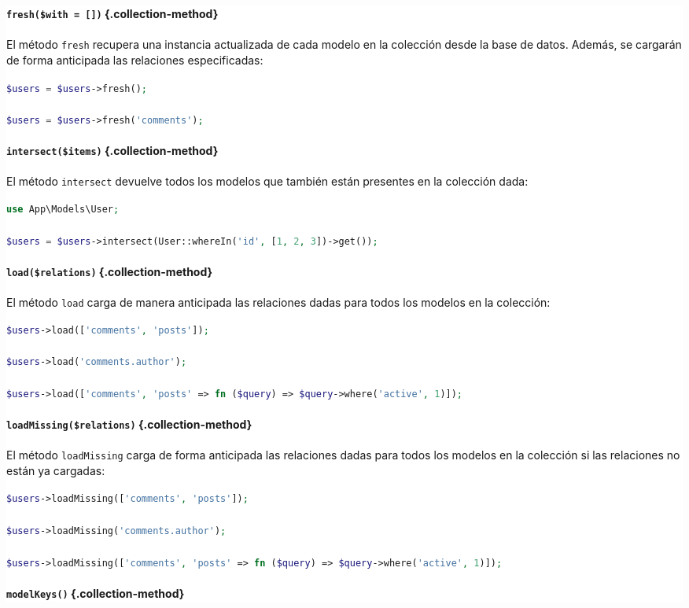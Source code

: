 <a name="method-fresh"></a>
#### `fresh($with = [])` {.collection-method}


El método `fresh` recupera una instancia actualizada de cada modelo en la colección desde la base de datos. Además, se cargarán de forma anticipada las relaciones especificadas:


```php
$users = $users->fresh();

$users = $users->fresh('comments');
```

<a name="method-intersect"></a>
#### `intersect($items)` {.collection-method}


El método `intersect` devuelve todos los modelos que también están presentes en la colección dada:


```php
use App\Models\User;

$users = $users->intersect(User::whereIn('id', [1, 2, 3])->get());
```

<a name="method-load"></a>
#### `load($relations)` {.collection-method}


El método `load` carga de manera anticipada las relaciones dadas para todos los modelos en la colección:


```php
$users->load(['comments', 'posts']);

$users->load('comments.author');

$users->load(['comments', 'posts' => fn ($query) => $query->where('active', 1)]);
```

<a name="method-loadMissing"></a>
#### `loadMissing($relations)` {.collection-method}


El método `loadMissing` carga de forma anticipada las relaciones dadas para todos los modelos en la colección si las relaciones no están ya cargadas:


```php
$users->loadMissing(['comments', 'posts']);

$users->loadMissing('comments.author');

$users->loadMissing(['comments', 'posts' => fn ($query) => $query->where('active', 1)]);
```

<a name="method-modelKeys"></a>
#### `modelKeys()` {.collection-method}
